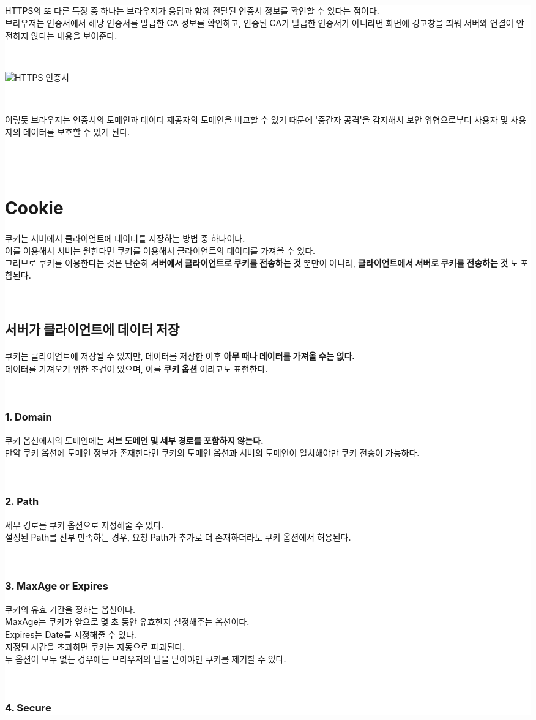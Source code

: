 HTTPS의 또 다른 특징 중 하나는 브라우저가 응답과 함께 전달된 인증서 정보를 확인할 수 있다는 점이다.  
브라우저는 인증서에서 해당 인증서를 발급한 CA 정보를 확인하고, 인증된 CA가 발급한 인증서가 아니라면 화면에 경고창을 띄워 서버와 연결이 안전하지 않다는 내용을 보여준다.

</br>

![HTTPS 인증서](https://user-images.githubusercontent.com/75058239/132177014-93e364c7-9c2d-48a5-855b-badc92495b25.png)

</br>

이렇듯 브라우저는 인증서의 도메인과 데이터 제공자의 도메인을 비교할 수 있기 때문에 '중간자 공격'을 감지해서 보안 위협으로부터 사용자 및 사용자의 데이터를 보호할 수 있게 된다.

</br>
</br>

# Cookie

쿠키는 서버에서 클라이언트에 데이터를 저장하는 방법 중 하나이다.  
이를 이용해서 서버는 원한다면 쿠키를 이용해서 클라이언트의 데이터를 가져올 수 있다.  
그러므로 쿠키를 이용한다는 것은 단순히 **서버에서 클라이언트로 쿠키를 전송하는 것** 뿐만이 아니라, **클라이언트에서 서버로 쿠키를 전송하는 것** 도 포함된다.

</br>

## 서버가 클라이언트에 데이터 저장

쿠키는 클라이언트에 저장될 수 있지만, 데이터를 저장한 이후 **아무 때나 데이터를 가져올 수는 없다.**  
데이터를 가져오기 위한 조건이 있으며, 이를 **쿠키 옵션** 이라고도 표현한다.

</br>

### 1. Domain

쿠키 옵션에서의 도메인에는 **서브 도메인 및 세부 경로를 포함하지 않는다.**  
만약 쿠키 옵션에 도메인 정보가 존재한다면 쿠키의 도메인 옵션과 서버의 도메인이 일치해야만 쿠키 전송이 가능하다.

</br>

### 2. Path

세부 경로를 쿠키 옵션으로 지정해줄 수 있다.  
설정된 Path를 전부 만족하는 경우, 요청 Path가 추가로 더 존재하더라도 쿠키 옵션에서 허용된다.

</br>

### 3. MaxAge or Expires

쿠키의 유효 기간을 정하는 옵션이다.  
MaxAge는 쿠키가 앞으로 몇 초 동안 유효한지 설정해주는 옵션이다.  
Expires는 Date를 지정해줄 수 있다.  
지정된 시간을 초과하면 쿠키는 자동으로 파괴된다.  
두 옵션이 모두 없는 경우에는 브라우저의 탭을 닫아야만 쿠키를 제거할 수 있다.

</br>

### 4. Secure
